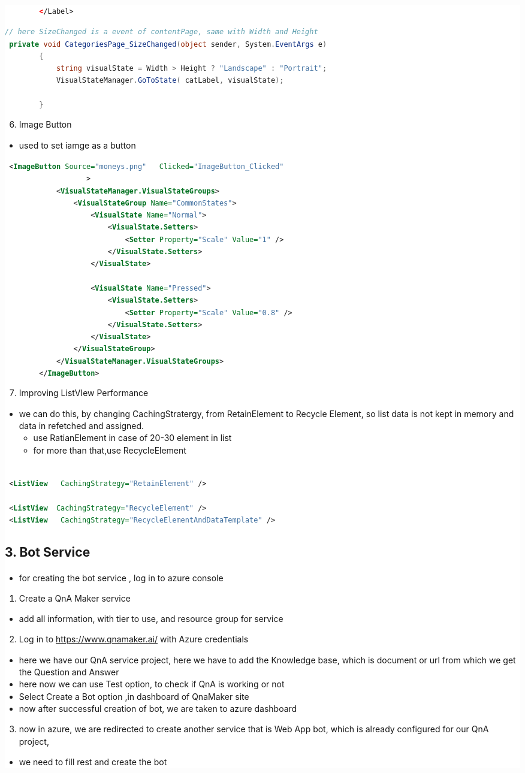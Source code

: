 ```xml
        </Label>
```

```c#
// here SizeChanged is a event of contentPage, same with Width and Height
 private void CategoriesPage_SizeChanged(object sender, System.EventArgs e)
        {
            string visualState = Width > Height ? "Landscape" : "Portrait";
            VisualStateManager.GoToState( catLabel, visualState);

        }

```

6. Image Button
+ used to set iamge as a button
```xml
 <ImageButton Source="moneys.png"   Clicked="ImageButton_Clicked"    
                   >
            <VisualStateManager.VisualStateGroups>
                <VisualStateGroup Name="CommonStates">
                    <VisualState Name="Normal">
                        <VisualState.Setters>
                            <Setter Property="Scale" Value="1" />
                        </VisualState.Setters>
                    </VisualState>

                    <VisualState Name="Pressed">
                        <VisualState.Setters>
                            <Setter Property="Scale" Value="0.8" />
                        </VisualState.Setters>
                    </VisualState>
                </VisualStateGroup>
            </VisualStateManager.VisualStateGroups>
        </ImageButton>

```
7. Improving ListVIew Performance 
+ we can do this, by changing CachingStratergy, from RetainElement to Recycle Element, so list data is not kept in memory and data in refetched and assigned.
  * use RatianElement in case of 20-30 element in list
  * for more than that,use RecycleElement
```xml

 <ListView   CachingStrategy="RetainElement" />

 <ListView  CachingStrategy="RecycleElement" />
 <ListView   CachingStrategy="RecycleElementAndDataTemplate" />

```

## 3. Bot Service 
+ for creating the bot service , log in to azure console 
1. Create a QnA Maker service 
  + add all information, with tier to use, and resource group for service
2. Log in to https://www.qnamaker.ai/ with Azure credentials
 + here we have our QnA service project, here we have to add the Knowledge base, which is document or url from which we get the Question and Answer
 + here now we can use Test option, to check if QnA is working or not
 + Select Create a Bot option ,in dashboard of QnaMaker site
 + now after successful creation of bot, we are taken to azure dashboard
3. now in azure, we are redirected to create another service that is Web App bot, which  is already configured for our QnA project, 
+ we need to fill rest and create the bot 